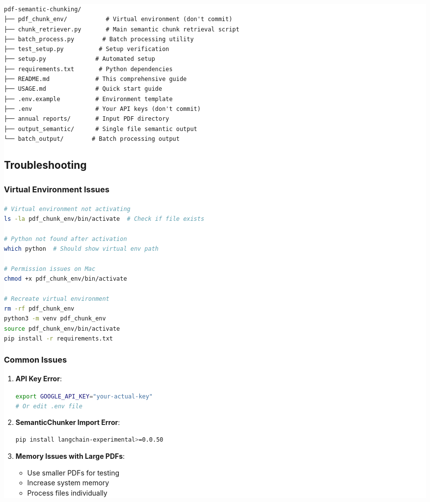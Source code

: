 ```
pdf-semantic-chunking/
├── pdf_chunk_env/           # Virtual environment (don't commit)
├── chunk_retriever.py       # Main semantic chunk retrieval script
├── batch_process.py        # Batch processing utility
├── test_setup.py          # Setup verification
├── setup.py              # Automated setup
├── requirements.txt       # Python dependencies
├── README.md             # This comprehensive guide
├── USAGE.md              # Quick start guide
├── .env.example          # Environment template
├── .env                  # Your API keys (don't commit)
├── annual reports/       # Input PDF directory
├── output_semantic/      # Single file semantic output
└── batch_output/        # Batch processing output
```

## Troubleshooting

### Virtual Environment Issues

```bash
# Virtual environment not activating
ls -la pdf_chunk_env/bin/activate  # Check if file exists

# Python not found after activation
which python  # Should show virtual env path

# Permission issues on Mac
chmod +x pdf_chunk_env/bin/activate

# Recreate virtual environment
rm -rf pdf_chunk_env
python3 -m venv pdf_chunk_env
source pdf_chunk_env/bin/activate
pip install -r requirements.txt
```

### Common Issues

1. **API Key Error**:
   ```bash
   export GOOGLE_API_KEY="your-actual-key"
   # Or edit .env file
   ```

2. **SemanticChunker Import Error**:
   ```bash
   pip install langchain-experimental>=0.0.50
   ```

3. **Memory Issues with Large PDFs**:
   - Use smaller PDFs for testing
   - Increase system memory
   - Process files individually
